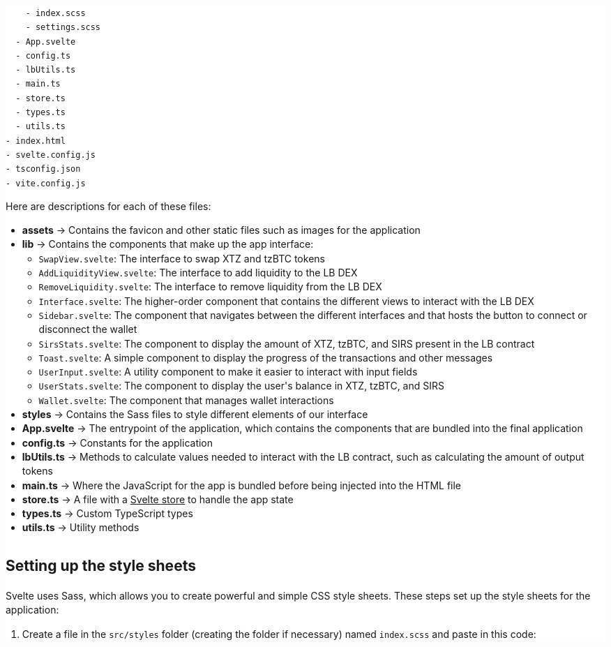 ```
    - index.scss
    - settings.scss
  - App.svelte
  - config.ts
  - lbUtils.ts
  - main.ts
  - store.ts
  - types.ts
  - utils.ts
- index.html
- svelte.config.js
- tsconfig.json
- vite.config.js
```

Here are descriptions for each of these files:

- **assets** -> Contains the favicon and other static files such as images for the application
- **lib** -> Contains the components that make up the app interface:
  - `SwapView.svelte`: The interface to swap XTZ and tzBTC tokens
  - `AddLiquidityView.svelte`: The interface to add liquidity to the LB DEX
  - `RemoveLiquidity.svelte`: The interface to remove liquidity from the LB DEX
  - `Interface.svelte`: The higher-order component that contains the different views to interact with the LB DEX
  - `Sidebar.svelte`: The component that navigates between the different interfaces and that hosts the button to connect or disconnect the wallet
  - `SirsStats.svelte`: The component to display the amount of XTZ, tzBTC, and SIRS present in the LB contract
  - `Toast.svelte`: A simple component to display the progress of the transactions and other messages
  - `UserInput.svelte`: A utility component to make it easier to interact with input fields
  - `UserStats.svelte`: The component to display the user's balance in XTZ, tzBTC, and SIRS
  - `Wallet.svelte`: The component that manages wallet interactions
- **styles** -> Contains the Sass files to style different elements of our interface
- **App.svelte** -> The entrypoint of the application, which contains the components that are bundled into the final application
- **config.ts** -> Constants for the application
- **lbUtils.ts** -> Methods to calculate values needed to interact with the LB contract, such as calculating the amount of output tokens
- **main.ts** -> Where the JavaScript for the app is bundled before being injected into the HTML file
- **store.ts** -> A file with a [Svelte store](https://svelte.dev/tutorial/writable-stores) to handle the app state
- **types.ts** -> Custom TypeScript types
- **utils.ts** -> Utility methods

## Setting up the style sheets

Svelte uses Sass, which allows you to create powerful and simple CSS style sheets.
These steps set up the style sheets for the application:

1. Create a file in the `src/styles` folder (creating the folder if necessary) named `index.scss` and paste in this code:
